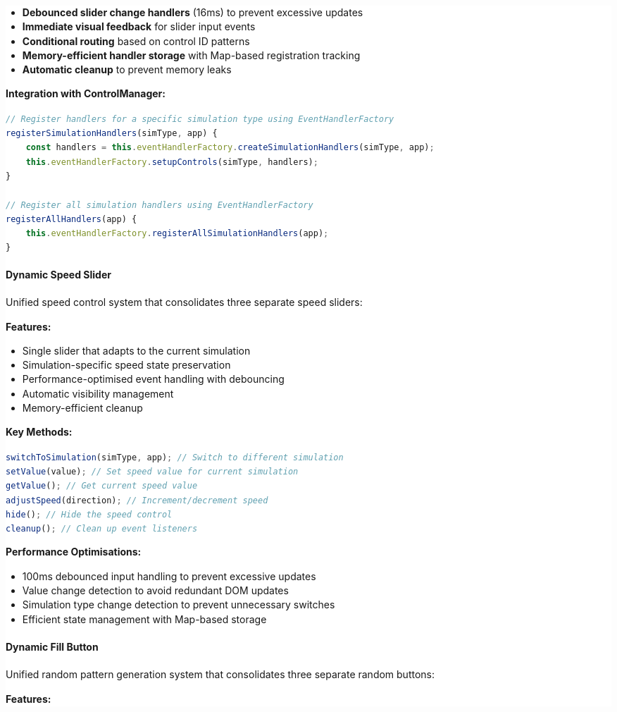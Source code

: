 - **Debounced slider change handlers** (16ms) to prevent excessive updates
- **Immediate visual feedback** for slider input events
- **Conditional routing** based on control ID patterns
- **Memory-efficient handler storage** with Map-based registration tracking
- **Automatic cleanup** to prevent memory leaks

**Integration with ControlManager:**

```javascript
// Register handlers for a specific simulation type using EventHandlerFactory
registerSimulationHandlers(simType, app) {
    const handlers = this.eventHandlerFactory.createSimulationHandlers(simType, app);
    this.eventHandlerFactory.setupControls(simType, handlers);
}

// Register all simulation handlers using EventHandlerFactory
registerAllHandlers(app) {
    this.eventHandlerFactory.registerAllSimulationHandlers(app);
}
```

#### Dynamic Speed Slider

Unified speed control system that consolidates three separate speed sliders:

**Features:**

- Single slider that adapts to the current simulation
- Simulation-specific speed state preservation
- Performance-optimised event handling with debouncing
- Automatic visibility management
- Memory-efficient cleanup

**Key Methods:**

```javascript
switchToSimulation(simType, app); // Switch to different simulation
setValue(value); // Set speed value for current simulation
getValue(); // Get current speed value
adjustSpeed(direction); // Increment/decrement speed
hide(); // Hide the speed control
cleanup(); // Clean up event listeners
```

**Performance Optimisations:**

- 100ms debounced input handling to prevent excessive updates
- Value change detection to avoid redundant DOM updates
- Simulation type change detection to prevent unnecessary switches
- Efficient state management with Map-based storage

#### Dynamic Fill Button

Unified random pattern generation system that consolidates three separate random buttons:

**Features:**
